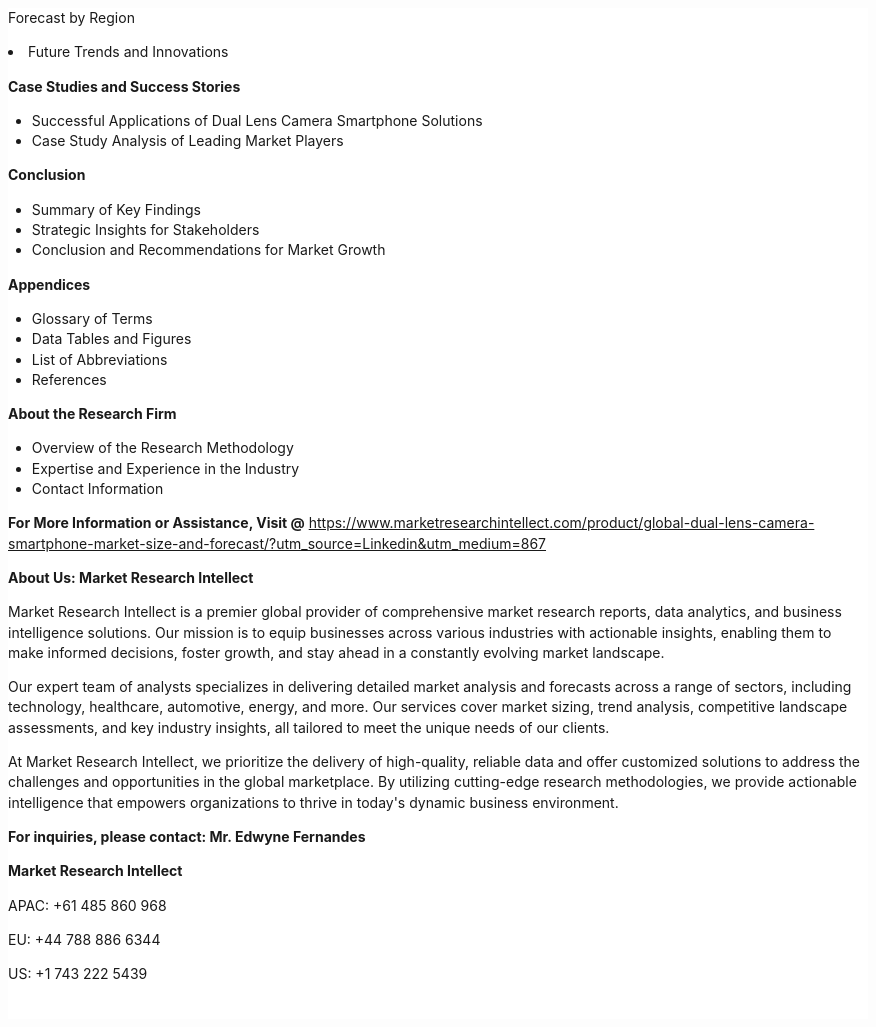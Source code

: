 Forecast by Region</li><li>Future Trends and Innovations</li></ul><p><strong>Case Studies and Success Stories</strong></p><ul><li>Successful Applications of Dual Lens Camera Smartphone Solutions</li><li>Case Study Analysis of Leading Market Players</li></ul><p><strong>Conclusion</strong></p><ul><li>Summary of Key Findings</li><li>Strategic Insights for Stakeholders</li><li>Conclusion and Recommendations for Market Growth</li></ul><p><strong>Appendices</strong></p><ul><li>Glossary of Terms</li><li>Data Tables and Figures</li><li>List of Abbreviations</li><li>References</li></ul><p><strong>About the Research Firm</strong></p><ul><li>Overview of the Research Methodology</li><li>Expertise and Experience in the Industry</li><li>Contact Information</li></ul></div><div class="article-main__content" data-test-id="publishing-text-block"><p><span class="font-[700]"><strong>For More Information or Assistance, Visit @</strong>&nbsp;<a href="https://www.marketresearchintellect.com/product/global-dual-lens-camera-smartphone-market-size-and-forecast/?utm_source=Linkedin&utm_medium=867">https://www.marketresearchintellect.com/product/global-dual-lens-camera-smartphone-market-size-and-forecast/?utm_source=Linkedin&utm_medium=867</a></span></p><p><strong>About Us: Market Research Intellect</strong></p><p>Market Research Intellect is a premier global provider of comprehensive market research reports, data analytics, and business intelligence solutions. Our mission is to equip businesses across various industries with actionable insights, enabling them to make informed decisions, foster growth, and stay ahead in a constantly evolving market landscape.</p><p>Our expert team of analysts specializes in delivering detailed market analysis and forecasts across a range of sectors, including technology, healthcare, automotive, energy, and more. Our services cover market sizing, trend analysis, competitive landscape assessments, and key industry insights, all tailored to meet the unique needs of our clients.</p><p>At Market Research Intellect, we prioritize the delivery of high-quality, reliable data and offer customized solutions to address the challenges and opportunities in the global marketplace. By utilizing cutting-edge research methodologies, we provide actionable intelligence that empowers organizations to thrive in today's dynamic business environment.</p><p><strong>For inquiries, please contact: Mr. Edwyne Fernandes</strong></p><p><strong>Market Research Intellect</strong></p><p>APAC: +61 485 860 968</p><p>EU: +44 788 886 6344</p><p>US: +1 743 222 5439</p></div><div class="article-main__content" data-test-id="publishing-text-block">&nbsp;</div>